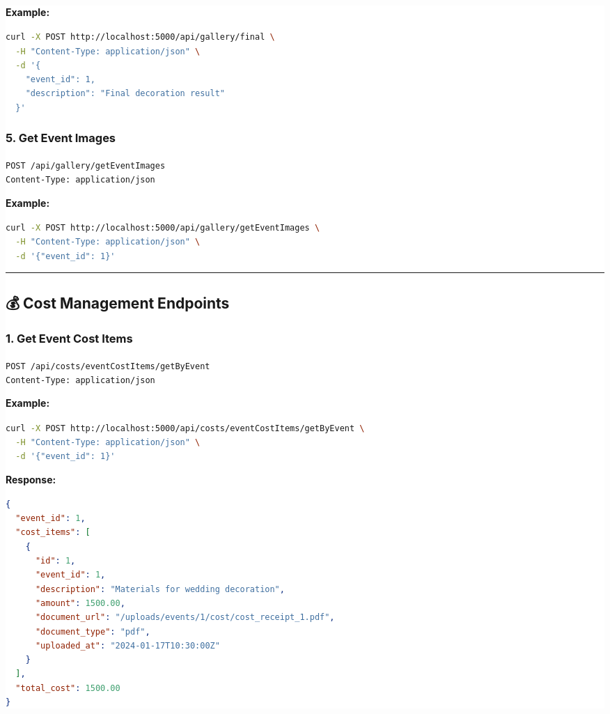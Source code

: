 **Example:**
```bash
curl -X POST http://localhost:5000/api/gallery/final \
  -H "Content-Type: application/json" \
  -d '{
    "event_id": 1,
    "description": "Final decoration result"
  }'
```

### 5. Get Event Images
```http
POST /api/gallery/getEventImages
Content-Type: application/json
```

**Example:**
```bash
curl -X POST http://localhost:5000/api/gallery/getEventImages \
  -H "Content-Type: application/json" \
  -d '{"event_id": 1}'
```



---

## 💰 Cost Management Endpoints

### 1. Get Event Cost Items
```http
POST /api/costs/eventCostItems/getByEvent
Content-Type: application/json
```

**Example:**
```bash
curl -X POST http://localhost:5000/api/costs/eventCostItems/getByEvent \
  -H "Content-Type: application/json" \
  -d '{"event_id": 1}'
```

**Response:**
```json
{
  "event_id": 1,
  "cost_items": [
    {
      "id": 1,
      "event_id": 1,
      "description": "Materials for wedding decoration",
      "amount": 1500.00,
      "document_url": "/uploads/events/1/cost/cost_receipt_1.pdf",
      "document_type": "pdf",
      "uploaded_at": "2024-01-17T10:30:00Z"
    }
  ],
  "total_cost": 1500.00
}
```
